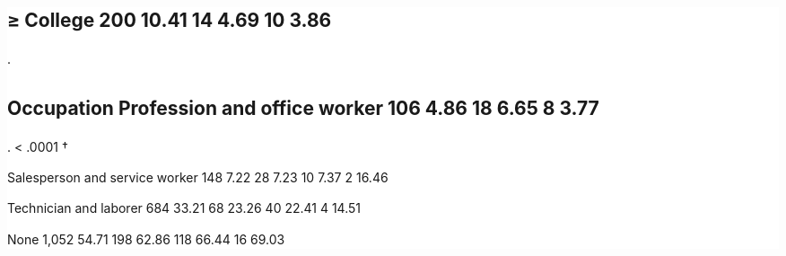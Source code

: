 ≥ College 
200 
10.41 
14 
4.69 
10 
3.86 
-
. 

Occupation 
Profession and office 
worker 
106 
4.86 
18 
6.65 
8 
3.77 
-
. 
< .0001  † 

Salesperson and 
service worker 
148 
7.22 
28 
7.23 
10 
7.37 
2 
16.46 

Technician and laborer 
684 
33.21 
68 
23.26 
40 
22.41 
4 
14.51 

None 
1,052 
54.71 
198 
62.86 
118 
66.44 
16 
69.03 
